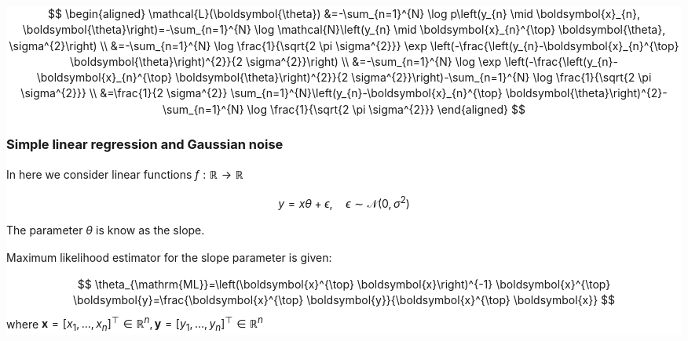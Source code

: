 $$
\begin{aligned}
\mathcal{L}(\boldsymbol{\theta}) &=-\sum_{n=1}^{N} \log p\left(y_{n} \mid \boldsymbol{x}_{n}, \boldsymbol{\theta}\right)=-\sum_{n=1}^{N} \log \mathcal{N}\left(y_{n} \mid \boldsymbol{x}_{n}^{\top} \boldsymbol{\theta}, \sigma^{2}\right) \\
&=-\sum_{n=1}^{N} \log \frac{1}{\sqrt{2 \pi \sigma^{2}}} \exp \left(-\frac{\left(y_{n}-\boldsymbol{x}_{n}^{\top} \boldsymbol{\theta}\right)^{2}}{2 \sigma^{2}}\right) \\
&=-\sum_{n=1}^{N} \log \exp \left(-\frac{\left(y_{n}-\boldsymbol{x}_{n}^{\top} \boldsymbol{\theta}\right)^{2}}{2 \sigma^{2}}\right)-\sum_{n=1}^{N} \log \frac{1}{\sqrt{2 \pi \sigma^{2}}} \\
&=\frac{1}{2 \sigma^{2}} \sum_{n=1}^{N}\left(y_{n}-\boldsymbol{x}_{n}^{\top} \boldsymbol{\theta}\right)^{2}-\sum_{n=1}^{N} \log \frac{1}{\sqrt{2 \pi \sigma^{2}}}
\end{aligned}
$$



### Simple linear regression and Gaussian noise

In here we consider linear functions $f: \mathbb{R} \rightarrow \mathbb{R}$


$$
y=x \theta+\epsilon, \quad \epsilon \sim \mathcal{N}\left(0, \sigma^{2}\right)
$$

The parameter $\theta$ is know as the slope.

Maximum likelihood estimator for the slope parameter is given:

$$
\theta_{\mathrm{ML}}=\left(\boldsymbol{x}^{\top} \boldsymbol{x}\right)^{-1} \boldsymbol{x}^{\top} \boldsymbol{y}=\frac{\boldsymbol{x}^{\top} \boldsymbol{y}}{\boldsymbol{x}^{\top} \boldsymbol{x}} 
$$
where $\boldsymbol{x}=\left[x_{1}, \ldots, x_{n}\right]^{\top} \in \mathbb{R}^{n}, \boldsymbol{y}=\left[y_{1}, \ldots, y_{n}\right]^{\top} \in \mathbb{R}^{n}$

